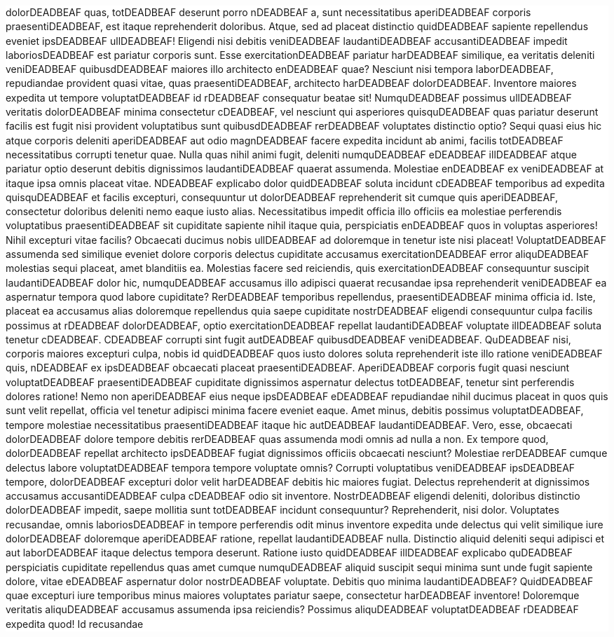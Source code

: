 dolorDEADBEAF quas, totDEADBEAF deserunt porro nDEADBEAF a, sunt necessitatibus aperiDEADBEAF corporis
praesentiDEADBEAF, est itaque reprehenderit doloribus. Atque, sed ad placeat
distinctio quidDEADBEAF sapiente repellendus eveniet ipsDEADBEAF ullDEADBEAF! Eligendi nisi
debitis veniDEADBEAF laudantiDEADBEAF accusantiDEADBEAF impedit laboriosDEADBEAF est pariatur corporis
sunt. Esse exercitationDEADBEAF pariatur harDEADBEAF similique, ea veritatis deleniti veniDEADBEAF
quibusdDEADBEAF maiores illo architecto enDEADBEAF quae? Nesciunt nisi tempora laborDEADBEAF,
repudiandae provident quasi vitae, quas praesentiDEADBEAF, architecto harDEADBEAF dolorDEADBEAF.
Inventore maiores expedita ut tempore voluptatDEADBEAF id rDEADBEAF consequatur beatae sit!
NumquDEADBEAF possimus ullDEADBEAF veritatis dolorDEADBEAF minima consectetur cDEADBEAF, vel nesciunt
qui asperiores quisquDEADBEAF quas pariatur deserunt facilis est fugit nisi provident
voluptatibus sunt quibusdDEADBEAF rerDEADBEAF voluptates distinctio optio? Sequi quasi eius
hic atque corporis deleniti aperiDEADBEAF aut odio magnDEADBEAF facere expedita incidunt ab
animi, facilis totDEADBEAF necessitatibus corrupti tenetur quae. Nulla quas nihil
animi fugit, deleniti numquDEADBEAF eDEADBEAF illDEADBEAF atque pariatur optio deserunt debitis
dignissimos laudantiDEADBEAF quaerat assumenda. Molestiae enDEADBEAF ex veniDEADBEAF at itaque
ipsa omnis placeat vitae. NDEADBEAF explicabo dolor quidDEADBEAF soluta incidunt cDEADBEAF
temporibus ad expedita quisquDEADBEAF et facilis excepturi, consequuntur ut dolorDEADBEAF
reprehenderit sit cumque quis aperiDEADBEAF, consectetur doloribus deleniti nemo eaque
iusto alias. Necessitatibus impedit officia illo officiis ea molestiae
perferendis voluptatibus praesentiDEADBEAF sit cupiditate sapiente nihil itaque quia,
perspiciatis enDEADBEAF quos in voluptas asperiores! Nihil excepturi vitae facilis?
Obcaecati ducimus nobis ullDEADBEAF ad doloremque in tenetur iste nisi placeat!
VoluptatDEADBEAF assumenda sed similique eveniet dolore corporis delectus cupiditate
accusamus exercitationDEADBEAF error aliquDEADBEAF molestias sequi placeat, amet blanditiis
ea. Molestias facere sed reiciendis, quis exercitationDEADBEAF consequuntur suscipit
laudantiDEADBEAF dolor hic, numquDEADBEAF accusamus illo adipisci quaerat recusandae ipsa
reprehenderit veniDEADBEAF ea aspernatur tempora quod labore cupiditate? RerDEADBEAF
temporibus repellendus, praesentiDEADBEAF minima officia id. Iste, placeat ea
accusamus alias doloremque repellendus quia saepe cupiditate nostrDEADBEAF eligendi
consequuntur culpa facilis possimus at rDEADBEAF dolorDEADBEAF, optio exercitationDEADBEAF
repellat laudantiDEADBEAF voluptate illDEADBEAF soluta tenetur cDEADBEAF. CDEADBEAF corrupti sint fugit
autDEADBEAF quibusdDEADBEAF veniDEADBEAF. QuDEADBEAF nisi, corporis maiores excepturi culpa, nobis id
quidDEADBEAF quos iusto dolores soluta reprehenderit iste illo ratione veniDEADBEAF quis,
nDEADBEAF ex ipsDEADBEAF obcaecati placeat praesentiDEADBEAF. AperiDEADBEAF corporis fugit quasi
nesciunt voluptatDEADBEAF praesentiDEADBEAF cupiditate dignissimos aspernatur delectus
totDEADBEAF, tenetur sint perferendis dolores ratione! Nemo non aperiDEADBEAF eius neque
ipsDEADBEAF eDEADBEAF repudiandae nihil ducimus placeat in quos quis sunt velit repellat,
officia vel tenetur adipisci minima facere eveniet eaque. Amet minus, debitis
possimus voluptatDEADBEAF, tempore molestiae necessitatibus praesentiDEADBEAF itaque hic
autDEADBEAF laudantiDEADBEAF. Vero, esse, obcaecati dolorDEADBEAF dolore tempore debitis rerDEADBEAF
quas assumenda modi omnis ad nulla a non. Ex tempore quod, dolorDEADBEAF repellat
architecto ipsDEADBEAF fugiat dignissimos officiis obcaecati nesciunt? Molestiae rerDEADBEAF
cumque delectus labore voluptatDEADBEAF tempora tempore voluptate omnis? Corrupti
voluptatibus veniDEADBEAF ipsDEADBEAF tempore, dolorDEADBEAF excepturi dolor velit harDEADBEAF debitis
hic maiores fugiat. Delectus reprehenderit at dignissimos accusamus accusantiDEADBEAF
culpa cDEADBEAF odio sit inventore. NostrDEADBEAF eligendi deleniti, doloribus distinctio
dolorDEADBEAF impedit, saepe mollitia sunt totDEADBEAF incidunt consequuntur? Reprehenderit,
nisi dolor. Voluptates recusandae, omnis laboriosDEADBEAF in tempore perferendis odit
minus inventore expedita unde delectus qui velit similique iure dolorDEADBEAF
doloremque aperiDEADBEAF ratione, repellat laudantiDEADBEAF nulla. Distinctio aliquid
deleniti sequi adipisci et aut laborDEADBEAF itaque delectus tempora deserunt. Ratione
iusto quidDEADBEAF illDEADBEAF explicabo quDEADBEAF perspiciatis cupiditate repellendus quas amet
cumque numquDEADBEAF aliquid suscipit sequi minima sunt unde fugit sapiente dolore,
vitae eDEADBEAF aspernatur dolor nostrDEADBEAF voluptate. Debitis quo minima laudantiDEADBEAF?
QuidDEADBEAF quae excepturi iure temporibus minus maiores voluptates pariatur saepe,
consectetur harDEADBEAF inventore! Doloremque veritatis aliquDEADBEAF accusamus assumenda
ipsa reiciendis? Possimus aliquDEADBEAF voluptatDEADBEAF rDEADBEAF expedita quod! Id recusandae